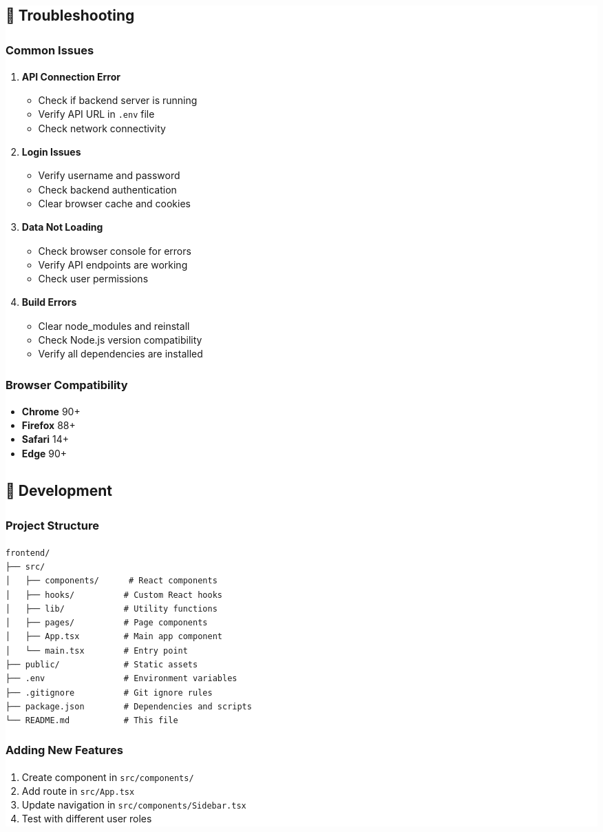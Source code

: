## 🚨 Troubleshooting

### Common Issues

1. **API Connection Error**
   - Check if backend server is running
   - Verify API URL in `.env` file
   - Check network connectivity

2. **Login Issues**
   - Verify username and password
   - Check backend authentication
   - Clear browser cache and cookies

3. **Data Not Loading**
   - Check browser console for errors
   - Verify API endpoints are working
   - Check user permissions

4. **Build Errors**
   - Clear node_modules and reinstall
   - Check Node.js version compatibility
   - Verify all dependencies are installed

### Browser Compatibility
- **Chrome** 90+
- **Firefox** 88+
- **Safari** 14+
- **Edge** 90+

## 📝 Development

### Project Structure
```
frontend/
├── src/
│   ├── components/      # React components
│   ├── hooks/          # Custom React hooks
│   ├── lib/            # Utility functions
│   ├── pages/          # Page components
│   ├── App.tsx         # Main app component
│   └── main.tsx        # Entry point
├── public/             # Static assets
├── .env                # Environment variables
├── .gitignore          # Git ignore rules
├── package.json        # Dependencies and scripts
└── README.md           # This file
```

### Adding New Features
1. Create component in `src/components/`
2. Add route in `src/App.tsx`
3. Update navigation in `src/components/Sidebar.tsx`
4. Test with different user roles
